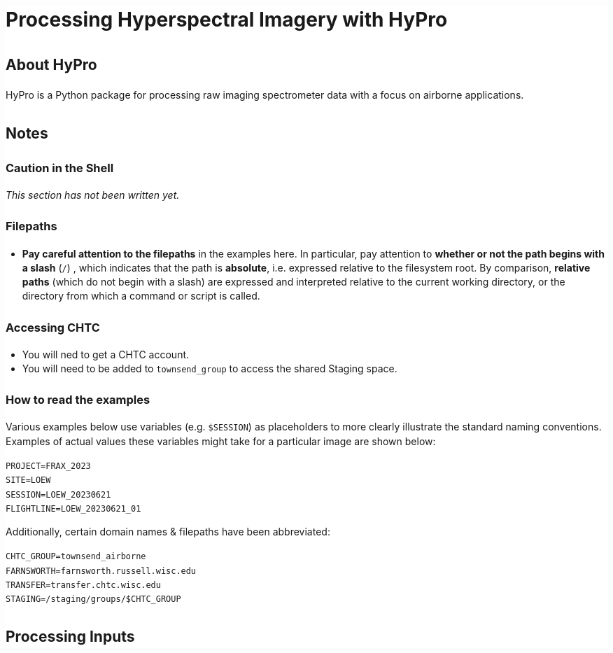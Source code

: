 # Processing Hyperspectral Imagery with HyPro

## About HyPro

HyPro is a Python package for processing raw imaging spectrometer data with a focus on airborne applications.



## Notes

### Caution in the Shell

*This section has not been written yet.*

### Filepaths

- **Pay careful attention to the filepaths** in the examples here. In particular, pay attention to **whether or not the path begins with a slash** (`/`) , which indicates that the path is **absolute**, i.e. expressed relative to the filesystem root. By comparison, **relative paths** (which do not begin with a slash) are expressed and interpreted relative to the current working directory, or the directory from which a command or script is called.

### Accessing CHTC

- You will ned to get a CHTC account.
- You will need to be added to `townsend_group` to access the shared Staging space.

### How to read the examples

Various examples below use variables (e.g. `$SESSION`) as placeholders to more clearly illustrate the standard naming conventions. Examples of actual values these variables might take for a particular image are shown below:

```shell
PROJECT=FRAX_2023
SITE=LOEW
SESSION=LOEW_20230621
FLIGHTLINE=LOEW_20230621_01
```

Additionally, certain domain names & filepaths have been abbreviated:

```shell
CHTC_GROUP=townsend_airborne
FARNSWORTH=farnsworth.russell.wisc.edu
TRANSFER=transfer.chtc.wisc.edu
STAGING=/staging/groups/$CHTC_GROUP
```



## Processing Inputs
